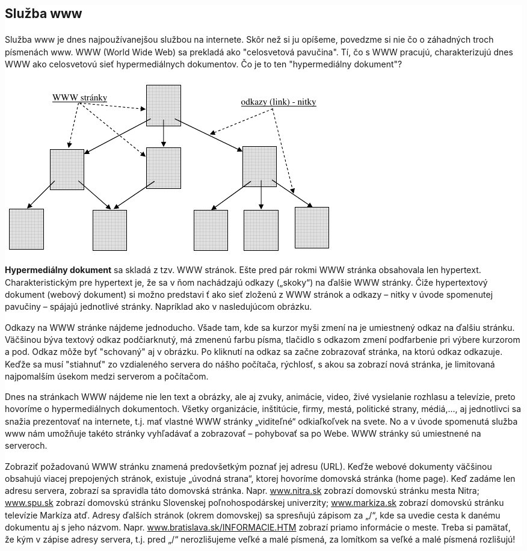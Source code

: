 ## Služba www
Služba www je dnes najpoužívanejšou službou na internete. Skôr než si ju opíšeme, povedzme si nie čo o záhadných troch písmenách www. WWW (World Wide Web) sa prekladá ako "celosvetová pavučina". Tí, čo s WWW pracujú, charakterizujú dnes WWW ako celosvetovú sieť hypermediálnych dokumentov. Čo je to ten "hypermediálny dokument"? 

![Web](img/web.png)

**Hypermediálny dokument** sa skladá z tzv. WWW stránok. Ešte pred pár rokmi WWW stránka obsahovala len hypertext. Charakteristickým pre hypertext je, že sa v ňom nachádzajú odkazy („skoky“) na ďalšie WWW stránky. Čiže hypertextový dokument (webový dokument) si možno predstavi ť ako sieť zloženú z WWW stránok a odkazy – nitky v úvode spomenutej pavučiny – spájajú jednotlivé stránky. Napríklad ako v nasledujúcom obrázku.

Odkazy na WWW stránke nájdeme jednoducho. Všade tam, kde sa kurzor myši zmení na je umiestnený odkaz na ďalšiu stránku. Väčšinou býva textový odkaz podčiarknutý, má zmenenú farbu písma, tlačidlo s odkazom zmení podfarbenie pri výbere kurzorom a pod. Odkaz môže byť "schovaný" aj v obrázku. Po kliknutí na odkaz sa začne zobrazovať stránka, na ktorú odkaz odkazuje. Keďže sa musí "stiahnuť" zo vzdialeného servera do nášho počítača, rýchlosť, s akou sa zobrazí nová stránka, je limitovaná najpomalším úsekom medzi serverom a počítačom.

Dnes na stránkach WWW nájdeme nie len text a obrázky, ale aj zvuky, animácie, video, živé vysielanie rozhlasu a televízie, preto hovoríme o hypermediálnych dokumentoch. Všetky organizácie, inštitúcie, firmy, mestá, politické strany, médiá,..., aj jednotlivci sa snažia prezentovať na internete, t.j. mať vlastné WWW stránky „viditeľné“ odkiaľkoľvek na svete. No a v úvode spomenutá služba www nám umožňuje takéto stránky vyhľadávať a zobrazovať – pohybovať sa po Webe. WWW stránky sú umiestnené na serveroch. 

Zobraziť požadovanú WWW stránku znamená predovšetkým poznať jej adresu (URL). Keďže webové dokumenty väčšinou obsahujú viacej prepojených stránok, existuje „úvodná strana“, ktorej hovoríme domovská stránka (home page). Keď zadáme len adresu servera, zobrazí sa spravidla táto domovská stránka. Napr. www.nitra.sk zobrazí domovskú stránku mesta Nitra; www.spu.sk zobrazí domovskú stránku Slovenskej poľnohospodárskej univerzity; www.markiza.sk zobrazí domovskú stránku televízie Markíza atď. Adresy ďalších stránok (okrem domovskej) sa spresňujú zápisom za „/“, kde sa uvedie cesta k danému dokumentu aj s jeho názvom. Napr. www.bratislava.sk/INFORMACIE.HTM zobrazí priamo informácie o meste. Treba si pamätať, že kým v zápise adresy servera, t.j. pred „/“ nerozlišujeme veľké a malé písmená, za lomítkom sa veľké a malé písmená rozlišujú!
